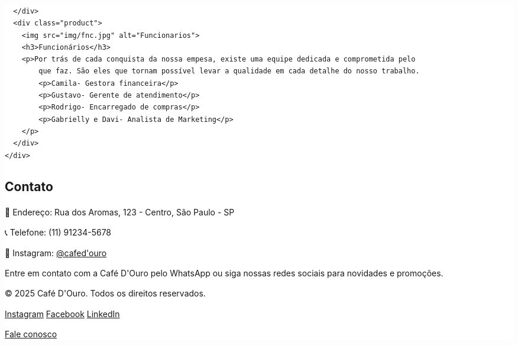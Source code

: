       </div>
      <div class="product">
        <img src="img/fnc.jpg" alt="Funcionarios">
        <h3>Funcionários</h3>
        <p>Por trás de cada conquista da nossa empesa, existe uma equipe dedicada e comprometida pelo
            que faz. São eles que tornam possível levar a qualidade em cada detalhe do nosso trabalho.
            <p>Camila- Gestora financeira</p>
            <p>Gustavo- Gerente de atendimento</p>
            <p>Rodrigo- Encarregado de compras</p>
            <p>Gabrielly e Davi- Analista de Marketing</p>
        </p>
      </div>
    </div>
  </section>

  <section id="contato">
    <h2 class="section-title">Contato</h2>
    <p>📍 Endereço: Rua dos Aromas, 123 - Centro, São Paulo - SP</p>
    <p>📞 Telefone: (11) 91234-5678</p>
    <p>📸 Instagram: <a href="https://instagram.com/cafed'ouro" target="_blank">@cafed'ouro</a></p>
    <p>Entre em contato com a Café D'Ouro pelo WhatsApp ou siga nossas redes sociais para novidades e promoções.</p>
  </section>

  <footer>
    <p>&copy; 2025 Café D'Ouro. Todos os direitos reservados.</p>
    <div class="social">
      <a href="https://instagram.com/fivesolutionscafe" target="_blank">Instagram</a>
      <a href="#">Facebook</a>
      <a href="#">LinkedIn</a>
    </div>
  </footer>

  <a href="https://wa.me/5511912345678" class="whatsapp" target="_blank">Fale conosco</a>
</body>
</html>
